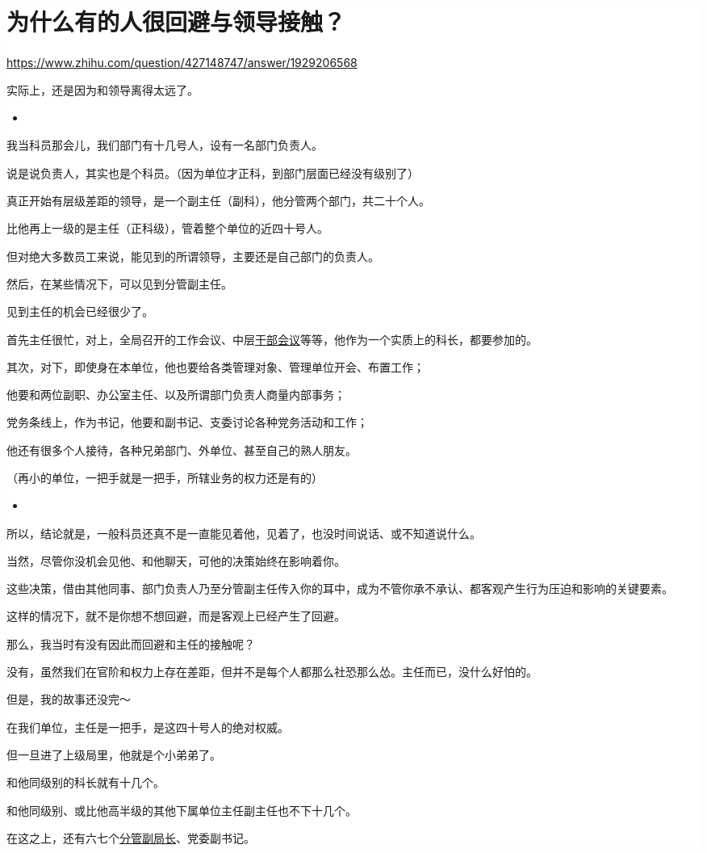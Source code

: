 # 为什么有的人很回避与领导接触？

https://www.zhihu.com/question/427148747/answer/1929206568

实际上，还是因为和领导离得太远了。

-

我当科员那会儿，我们部门有十几号人，设有一名部门负责人。

说是说负责人，其实也是个科员。（因为单位才正科，到部门层面已经没有级别了）

真正开始有层级差距的领导，是一个副主任（副科），他分管两个部门，共二十个人。

比他再上一级的是主任（正科级），管着整个单位的近四十号人。

但对绝大多数员工来说，能见到的所谓领导，主要还是自己部门的负责人。

然后，在某些情况下，可以见到分管副主任。

见到主任的机会已经很少了。

首先主任很忙，对上，全局召开的工作会议、中层[干部会议](https://www.zhihu.com/search?q=%E5%B9%B2%E9%83%A8%E4%BC%9A%E8%AE%AE&search_source=Entity&hybrid_search_source=Entity&hybrid_search_extra=%7B%22sourceType%22%3A%22answer%22%2C%22sourceId%22%3A1929206568%7D)等等，他作为一个实质上的科长，都要参加的。

其次，对下，即使身在本单位，他也要给各类管理对象、管理单位开会、布置工作；

他要和两位副职、办公室主任、以及所谓部门负责人商量内部事务；

党务条线上，作为书记，他要和副书记、支委讨论各种党务活动和工作；

他还有很多个人接待，各种兄弟部门、外单位、甚至自己的熟人朋友。

（再小的单位，一把手就是一把手，所辖业务的权力还是有的）

-

所以，结论就是，一般科员还真不是一直能见着他，见着了，也没时间说话、或不知道说什么。

当然，尽管你没机会见他、和他聊天，可他的决策始终在影响着你。

这些决策，借由其他同事、部门负责人乃至分管副主任传入你的耳中，成为不管你承不承认、都客观产生行为压迫和影响的关键要素。

这样的情况下，就不是你想不想回避，而是客观上已经产生了回避。

那么，我当时有没有因此而回避和主任的接触呢？

没有，虽然我们在官阶和权力上存在差距，但并不是每个人都那么社恐那么怂。主任而已，没什么好怕的。

但是，我的故事还没完～

在我们单位，主任是一把手，是这四十号人的绝对权威。

但一旦进了上级局里，他就是个小弟弟了。

和他同级别的科长就有十几个。

和他同级别、或比他高半级的其他下属单位主任副主任也不下十几个。

在这之上，还有六七个[分管副局长](https://www.zhihu.com/search?q=%E5%88%86%E7%AE%A1%E5%89%AF%E5%B1%80%E9%95%BF&search_source=Entity&hybrid_search_source=Entity&hybrid_search_extra=%7B%22sourceType%22%3A%22answer%22%2C%22sourceId%22%3A1929206568%7D)、党委副书记。
